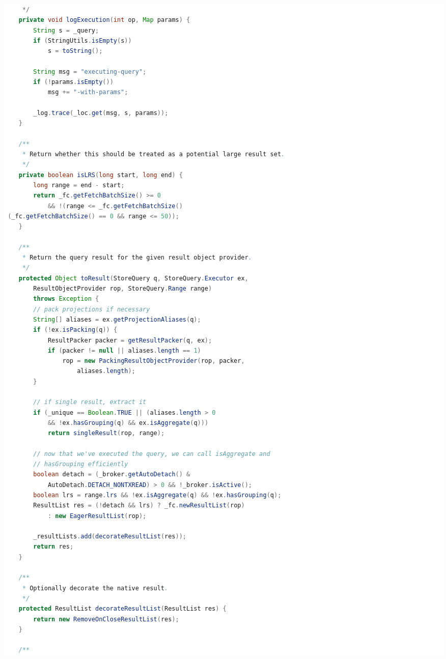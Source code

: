 ```java
     */
    private void logExecution(int op, Map params) {
        String s = _query;
        if (StringUtils.isEmpty(s))
            s = toString();

        String msg = "executing-query";
        if (!params.isEmpty())
            msg += "-with-params";

        _log.trace(_loc.get(msg, s, params));
    }

    /**
     * Return whether this should be treated as a potential large result set.
     */
    private boolean isLRS(long start, long end) {
        long range = end - start;
        return _fc.getFetchBatchSize() >= 0
            && !(range <= _fc.getFetchBatchSize()
 (_fc.getFetchBatchSize() == 0 && range <= 50));
    }

    /**
     * Return the query result for the given result object provider.
     */
    protected Object toResult(StoreQuery q, StoreQuery.Executor ex, 
        ResultObjectProvider rop, StoreQuery.Range range)
        throws Exception {
        // pack projections if necessary
        String[] aliases = ex.getProjectionAliases(q);
        if (!ex.isPacking(q)) {
            ResultPacker packer = getResultPacker(q, ex);
            if (packer != null || aliases.length == 1)
                rop = new PackingResultObjectProvider(rop, packer,
                    aliases.length);
        }

        // if single result, extract it
        if (_unique == Boolean.TRUE || (aliases.length > 0
            && !ex.hasGrouping(q) && ex.isAggregate(q)))
            return singleResult(rop, range);

        // now that we've executed the query, we can call isAggregate and
        // hasGrouping efficiently
        boolean detach = (_broker.getAutoDetach() &
            AutoDetach.DETACH_NONTXREAD) > 0 && !_broker.isActive();
        boolean lrs = range.lrs && !ex.isAggregate(q) && !ex.hasGrouping(q);
        ResultList res = (!detach && lrs) ? _fc.newResultList(rop)
            : new EagerResultList(rop);

        _resultLists.add(decorateResultList(res));
        return res;
    }

    /**
     * Optionally decorate the native result.
     */
    protected ResultList decorateResultList(ResultList res) {
        return new RemoveOnCloseResultList(res);
    }

    /**
```